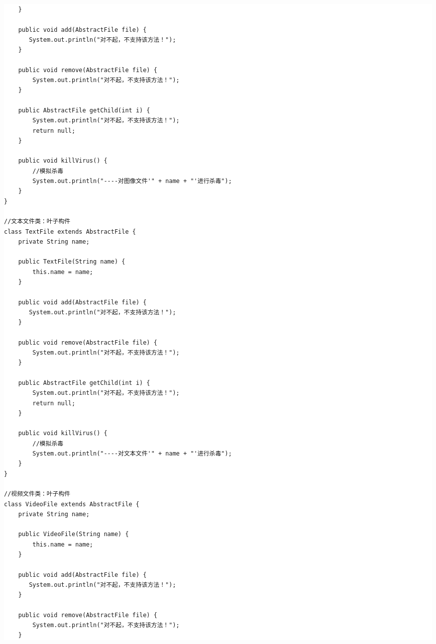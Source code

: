 ```
    }

    public void add(AbstractFile file) {
       System.out.println("对不起，不支持该方法！");
    }

    public void remove(AbstractFile file) {
        System.out.println("对不起，不支持该方法！");
    }

    public AbstractFile getChild(int i) {
        System.out.println("对不起，不支持该方法！");
        return null;
    }

    public void killVirus() {
        //模拟杀毒
        System.out.println("----对图像文件'" + name + "'进行杀毒");
    }
}

//文本文件类：叶子构件
class TextFile extends AbstractFile {
    private String name;

    public TextFile(String name) {
        this.name = name;
    }

    public void add(AbstractFile file) {
       System.out.println("对不起，不支持该方法！");
    }

    public void remove(AbstractFile file) {
        System.out.println("对不起，不支持该方法！");
    }

    public AbstractFile getChild(int i) {
        System.out.println("对不起，不支持该方法！");
        return null;
    }

    public void killVirus() {
        //模拟杀毒
        System.out.println("----对文本文件'" + name + "'进行杀毒");
    }
}

//视频文件类：叶子构件
class VideoFile extends AbstractFile {
    private String name;

    public VideoFile(String name) {
        this.name = name;
    }

    public void add(AbstractFile file) {
       System.out.println("对不起，不支持该方法！");
    }

    public void remove(AbstractFile file) {
        System.out.println("对不起，不支持该方法！");
    }
```